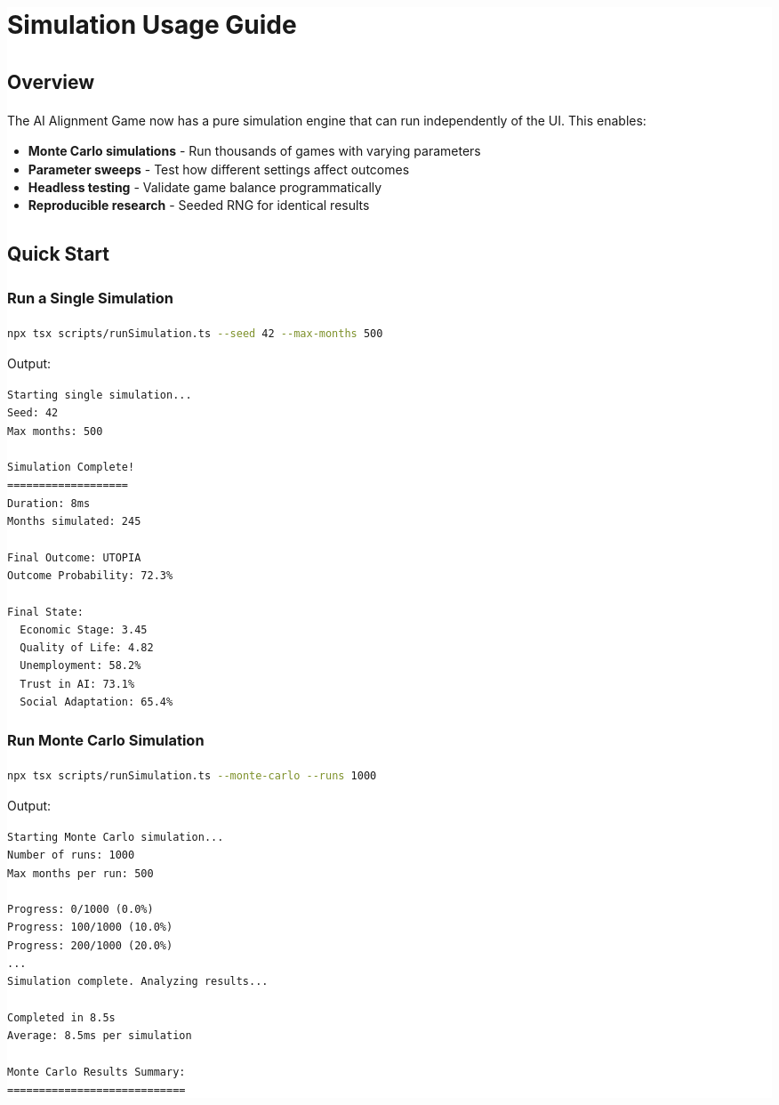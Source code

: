 # Simulation Usage Guide

## Overview

The AI Alignment Game now has a pure simulation engine that can run independently of the UI. This enables:
- **Monte Carlo simulations** - Run thousands of games with varying parameters
- **Parameter sweeps** - Test how different settings affect outcomes
- **Headless testing** - Validate game balance programmatically
- **Reproducible research** - Seeded RNG for identical results

## Quick Start

### Run a Single Simulation

```bash
npx tsx scripts/runSimulation.ts --seed 42 --max-months 500
```

Output:
```
Starting single simulation...
Seed: 42
Max months: 500

Simulation Complete!
===================
Duration: 8ms
Months simulated: 245

Final Outcome: UTOPIA
Outcome Probability: 72.3%

Final State:
  Economic Stage: 3.45
  Quality of Life: 4.82
  Unemployment: 58.2%
  Trust in AI: 73.1%
  Social Adaptation: 65.4%
```

### Run Monte Carlo Simulation

```bash
npx tsx scripts/runSimulation.ts --monte-carlo --runs 1000
```

Output:
```
Starting Monte Carlo simulation...
Number of runs: 1000
Max months per run: 500

Progress: 0/1000 (0.0%)
Progress: 100/1000 (10.0%)
Progress: 200/1000 (20.0%)
...
Simulation complete. Analyzing results...

Completed in 8.5s
Average: 8.5ms per simulation

Monte Carlo Results Summary:
============================
```